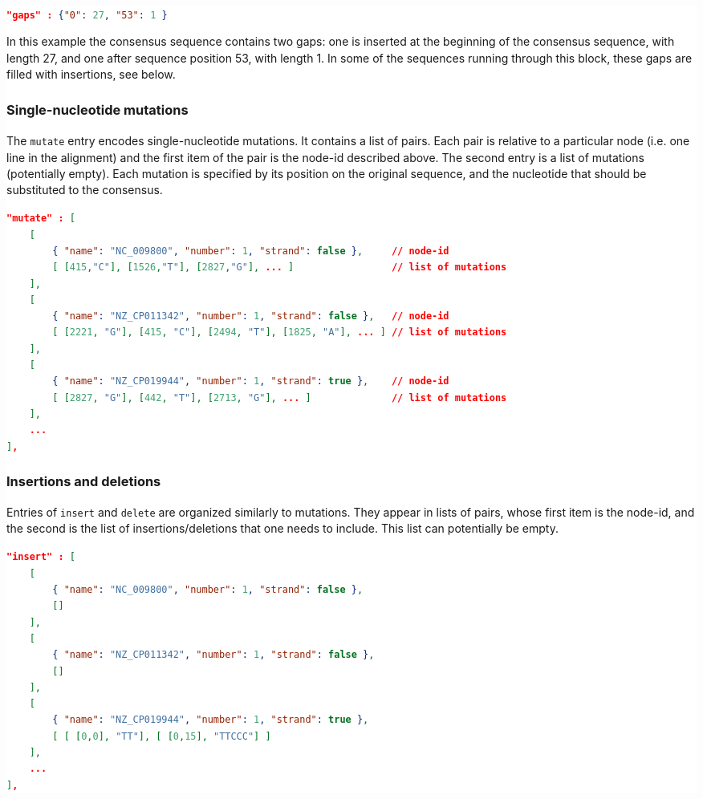 ```json
"gaps" : {"0": 27, "53": 1 }
```

In this example the consensus sequence contains two gaps: one is inserted at the beginning of the consensus sequence, with length 27, and one after sequence position 53, with length 1.
In some of the sequences running through this block, these gaps are filled with insertions, see below.

### Single-nucleotide mutations

The `mutate` entry encodes single-nucleotide mutations. It contains a list of pairs. Each pair is relative to a particular node (i.e. one line in the alignment) and the first item of the pair is the node-id described above. The second entry is a list of mutations (potentially empty). Each mutation is specified by its position on the original sequence, and the nucleotide that should be substituted to the consensus.

```json
"mutate" : [
    [
        { "name": "NC_009800", "number": 1, "strand": false },     // node-id
        [ [415,"C"], [1526,"T"], [2827,"G"], ... ]                 // list of mutations
    ],
    [
        { "name": "NZ_CP011342", "number": 1, "strand": false },   // node-id
        [ [2221, "G"], [415, "C"], [2494, "T"], [1825, "A"], ... ] // list of mutations
    ],
    [
        { "name": "NZ_CP019944", "number": 1, "strand": true },    // node-id
        [ [2827, "G"], [442, "T"], [2713, "G"], ... ]              // list of mutations
    ],
    ...
],
```

### Insertions and deletions

Entries of `insert` and `delete` are organized similarly to mutations. They appear in lists of pairs, whose first item is the node-id, and the second is the list of insertions/deletions that one needs to include. This list can potentially be empty.

```json
"insert" : [
    [
        { "name": "NC_009800", "number": 1, "strand": false },
        []
    ],
    [
        { "name": "NZ_CP011342", "number": 1, "strand": false },
        []
    ],
    [
        { "name": "NZ_CP019944", "number": 1, "strand": true },
        [ [ [0,0], "TT"], [ [0,15], "TTCCC"] ]
    ],
    ...
],
```


[^1]: The almost complete absence of blocks shorter than 100 bps is due to the default value of the `--len` option in the `build` command, which is set to 100. See [Build](@ref).